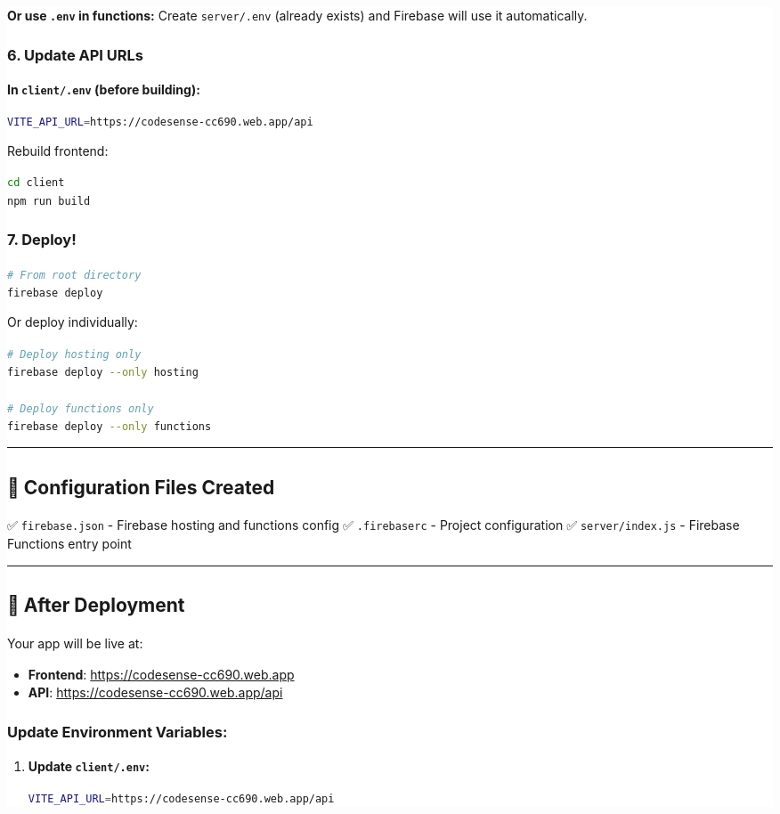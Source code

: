 **Or use `.env` in functions:**
Create `server/.env` (already exists) and Firebase will use it automatically.

### 6. Update API URLs

**In `client/.env` (before building):**
```bash
VITE_API_URL=https://codesense-cc690.web.app/api
```

Rebuild frontend:
```bash
cd client
npm run build
```

### 7. Deploy!

```bash
# From root directory
firebase deploy
```

Or deploy individually:
```bash
# Deploy hosting only
firebase deploy --only hosting

# Deploy functions only
firebase deploy --only functions
```

---

## 🔧 Configuration Files Created

✅ `firebase.json` - Firebase hosting and functions config
✅ `.firebaserc` - Project configuration
✅ `server/index.js` - Firebase Functions entry point

---

## 📝 After Deployment

Your app will be live at:
- **Frontend**: https://codesense-cc690.web.app
- **API**: https://codesense-cc690.web.app/api

### Update Environment Variables:

1. **Update `client/.env`:**
   ```bash
   VITE_API_URL=https://codesense-cc690.web.app/api
   ```
